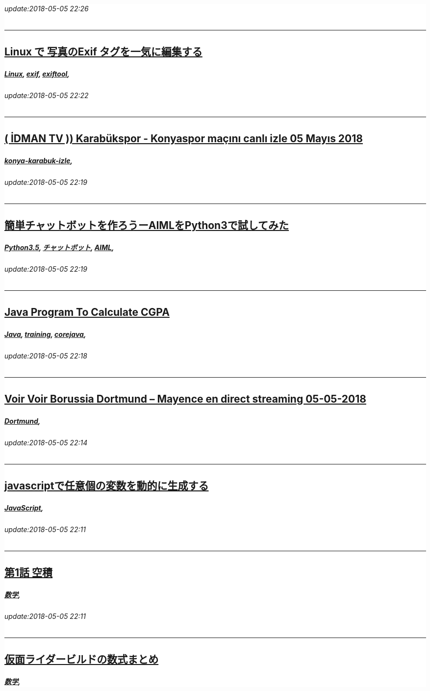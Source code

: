 ###### update:2018-05-05 22:26
---
## [Linux で 写真のExif タグを一気に編集する](https://qiita.com/fujiisoup/items/01aea0dcfe2b902fb2d9)
##### [Linux](https://qiita.com/tags/Linux), [exif](https://qiita.com/tags/exif), [exiftool](https://qiita.com/tags/exiftool), 
###### update:2018-05-05 22:22
---
## [( İDMAN TV )) Karabükspor - Konyaspor maçını canlı izle 05 Mayıs 2018](https://qiita.com/beinlig/items/391c88723df83407dcdb)
##### [konya-karabuk-izle](https://qiita.com/tags/konya-karabuk-izle), 
###### update:2018-05-05 22:19
---
## [簡単チャットボットを作ろうーAIMLをPython3で試してみた](https://qiita.com/Mio_mm/items/62ef639ba4f3bf5cbf60)
##### [Python3.5](https://qiita.com/tags/Python3.5), [チャットボット](https://qiita.com/tags/チャットボット), [AIML](https://qiita.com/tags/AIML), 
###### update:2018-05-05 22:19
---
## [Java Program To Calculate CGPA ](https://qiita.com/jonelere/items/d778bf387a0c54ffd0d4)
##### [Java](https://qiita.com/tags/Java), [training](https://qiita.com/tags/training), [corejava](https://qiita.com/tags/corejava), 
###### update:2018-05-05 22:18
---
## [Voir Voir Borussia Dortmund – Mayence en direct streaming 05-05-2018](https://qiita.com/dihiludob/items/50bfa8a9057e73c8c868)
##### [Dortmund](https://qiita.com/tags/Dortmund), 
###### update:2018-05-05 22:14
---
## [javascriptで任意個の変数を動的に生成する](https://qiita.com/Rikiya_Ota/items/6a814bf736ebcafe0741)
##### [JavaScript](https://qiita.com/tags/JavaScript), 
###### update:2018-05-05 22:11
---
## [第1話 空積](https://qiita.com/izmktr/items/7cf0db7a46a6724a3196)
##### [数学](https://qiita.com/tags/数学), 
###### update:2018-05-05 22:11
---
## [仮面ライダービルドの数式まとめ](https://qiita.com/izmktr/items/e26a624e79bce3edccc9)
##### [数学](https://qiita.com/tags/数学), 